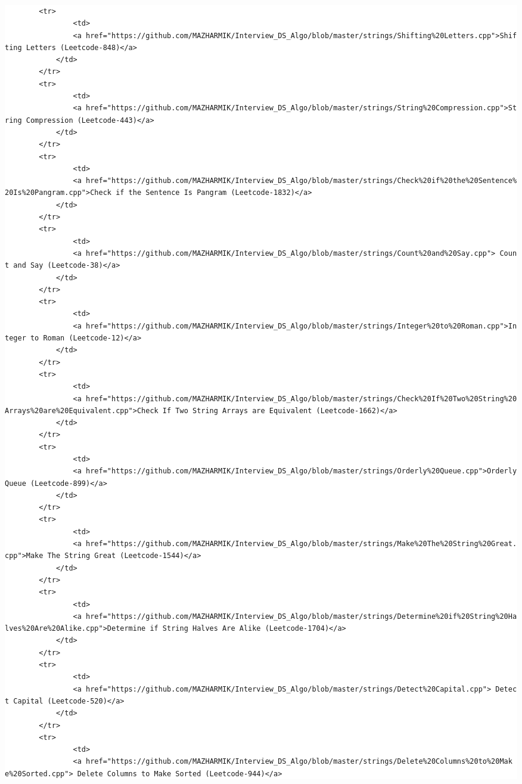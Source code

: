 			<tr>
        			<td>
					<a href="https://github.com/MAZHARMIK/Interview_DS_Algo/blob/master/strings/Shifting%20Letters.cpp">Shifting Letters (Leetcode-848)</a>
				</td>
			</tr>
			<tr>
        			<td>
					<a href="https://github.com/MAZHARMIK/Interview_DS_Algo/blob/master/strings/String%20Compression.cpp">String Compression (Leetcode-443)</a>
				</td>
			</tr>
			<tr>
        			<td>
					<a href="https://github.com/MAZHARMIK/Interview_DS_Algo/blob/master/strings/Check%20if%20the%20Sentence%20Is%20Pangram.cpp">Check if the Sentence Is Pangram (Leetcode-1832)</a>
				</td>
			</tr>
			<tr>
        			<td>
					<a href="https://github.com/MAZHARMIK/Interview_DS_Algo/blob/master/strings/Count%20and%20Say.cpp"> Count and Say (Leetcode-38)</a>
				</td>
			</tr>
			<tr>
        			<td>
					<a href="https://github.com/MAZHARMIK/Interview_DS_Algo/blob/master/strings/Integer%20to%20Roman.cpp">Integer to Roman (Leetcode-12)</a>
				</td>
			</tr>
			<tr>
        			<td>
					<a href="https://github.com/MAZHARMIK/Interview_DS_Algo/blob/master/strings/Check%20If%20Two%20String%20Arrays%20are%20Equivalent.cpp">Check If Two String Arrays are Equivalent (Leetcode-1662)</a>
				</td>
			</tr>
			<tr>
        			<td>
					<a href="https://github.com/MAZHARMIK/Interview_DS_Algo/blob/master/strings/Orderly%20Queue.cpp">Orderly Queue (Leetcode-899)</a>
				</td>
			</tr>
			<tr>
        			<td>
					<a href="https://github.com/MAZHARMIK/Interview_DS_Algo/blob/master/strings/Make%20The%20String%20Great.cpp">Make The String Great (Leetcode-1544)</a>
				</td>
			</tr>
			<tr>
        			<td>
					<a href="https://github.com/MAZHARMIK/Interview_DS_Algo/blob/master/strings/Determine%20if%20String%20Halves%20Are%20Alike.cpp">Determine if String Halves Are Alike (Leetcode-1704)</a>
				</td>
			</tr>
			<tr>
        			<td>
					<a href="https://github.com/MAZHARMIK/Interview_DS_Algo/blob/master/strings/Detect%20Capital.cpp"> Detect Capital (Leetcode-520)</a>
				</td>
			</tr>
			<tr>
        			<td>
					<a href="https://github.com/MAZHARMIK/Interview_DS_Algo/blob/master/strings/Delete%20Columns%20to%20Make%20Sorted.cpp"> Delete Columns to Make Sorted (Leetcode-944)</a>